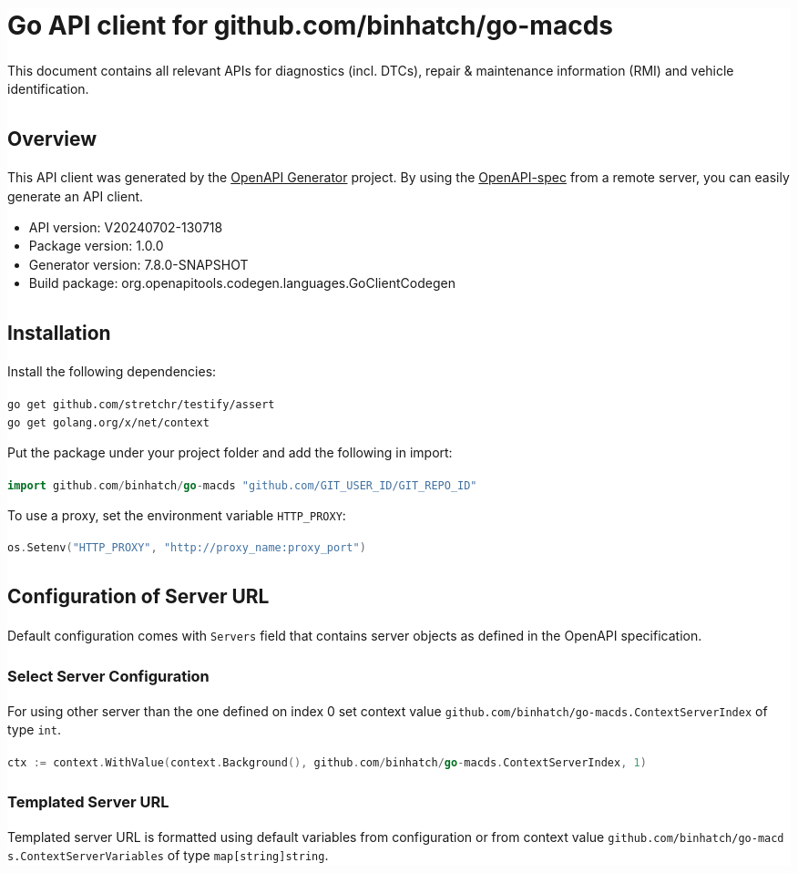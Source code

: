 # Go API client for github.com/binhatch/go-macds

This document contains all relevant APIs for diagnostics (incl. DTCs), repair & maintenance information (RMI) and vehicle identification.

## Overview
This API client was generated by the [OpenAPI Generator](https://openapi-generator.tech) project.  By using the [OpenAPI-spec](https://www.openapis.org/) from a remote server, you can easily generate an API client.

- API version: V20240702-130718
- Package version: 1.0.0
- Generator version: 7.8.0-SNAPSHOT
- Build package: org.openapitools.codegen.languages.GoClientCodegen

## Installation

Install the following dependencies:

```sh
go get github.com/stretchr/testify/assert
go get golang.org/x/net/context
```

Put the package under your project folder and add the following in import:

```go
import github.com/binhatch/go-macds "github.com/GIT_USER_ID/GIT_REPO_ID"
```

To use a proxy, set the environment variable `HTTP_PROXY`:

```go
os.Setenv("HTTP_PROXY", "http://proxy_name:proxy_port")
```

## Configuration of Server URL

Default configuration comes with `Servers` field that contains server objects as defined in the OpenAPI specification.

### Select Server Configuration

For using other server than the one defined on index 0 set context value `github.com/binhatch/go-macds.ContextServerIndex` of type `int`.

```go
ctx := context.WithValue(context.Background(), github.com/binhatch/go-macds.ContextServerIndex, 1)
```

### Templated Server URL

Templated server URL is formatted using default variables from configuration or from context value `github.com/binhatch/go-macds.ContextServerVariables` of type `map[string]string`.
